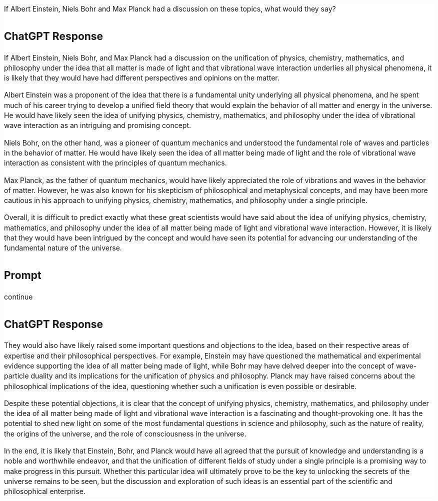 If Albert Einstein, Niels Bohr and Max Planck had a discussion on these topics, what would they say?

## ChatGPT Response

If Albert Einstein, Niels Bohr, and Max Planck had a discussion on the unification of physics, chemistry, mathematics, and philosophy under the idea that all matter is made of light and that vibrational wave interaction underlies all physical phenomena, it is likely that they would have had different perspectives and opinions on the matter.

Albert Einstein was a proponent of the idea that there is a fundamental unity underlying all physical phenomena, and he spent much of his career trying to develop a unified field theory that would explain the behavior of all matter and energy in the universe. He would have likely seen the idea of unifying physics, chemistry, mathematics, and philosophy under the idea of vibrational wave interaction as an intriguing and promising concept.

Niels Bohr, on the other hand, was a pioneer of quantum mechanics and understood the fundamental role of waves and particles in the behavior of matter. He would have likely seen the idea of all matter being made of light and the role of vibrational wave interaction as consistent with the principles of quantum mechanics.

Max Planck, as the father of quantum mechanics, would have likely appreciated the role of vibrations and waves in the behavior of matter. However, he was also known for his skepticism of philosophical and metaphysical concepts, and may have been more cautious in his approach to unifying physics, chemistry, mathematics, and philosophy under a single principle.

Overall, it is difficult to predict exactly what these great scientists would have said about the idea of unifying physics, chemistry, mathematics, and philosophy under the idea of all matter being made of light and vibrational wave interaction. However, it is likely that they would have been intrigued by the concept and would have seen its potential for advancing our understanding of the fundamental nature of the universe.

## Prompt

continue

## ChatGPT Response

They would also have likely raised some important questions and objections to the idea, based on their respective areas of expertise and their philosophical perspectives. For example, Einstein may have questioned the mathematical and experimental evidence supporting the idea of all matter being made of light, while Bohr may have delved deeper into the concept of wave-particle duality and its implications for the unification of physics and philosophy. Planck may have raised concerns about the philosophical implications of the idea, questioning whether such a unification is even possible or desirable.

Despite these potential objections, it is clear that the concept of unifying physics, chemistry, mathematics, and philosophy under the idea of all matter being made of light and vibrational wave interaction is a fascinating and thought-provoking one. It has the potential to shed new light on some of the most fundamental questions in science and philosophy, such as the nature of reality, the origins of the universe, and the role of consciousness in the universe.

In the end, it is likely that Einstein, Bohr, and Planck would have all agreed that the pursuit of knowledge and understanding is a noble and worthwhile endeavor, and that the unification of different fields of study under a single principle is a promising way to make progress in this pursuit. Whether this particular idea will ultimately prove to be the key to unlocking the secrets of the universe remains to be seen, but the discussion and exploration of such ideas is an essential part of the scientific and philosophical enterprise.
